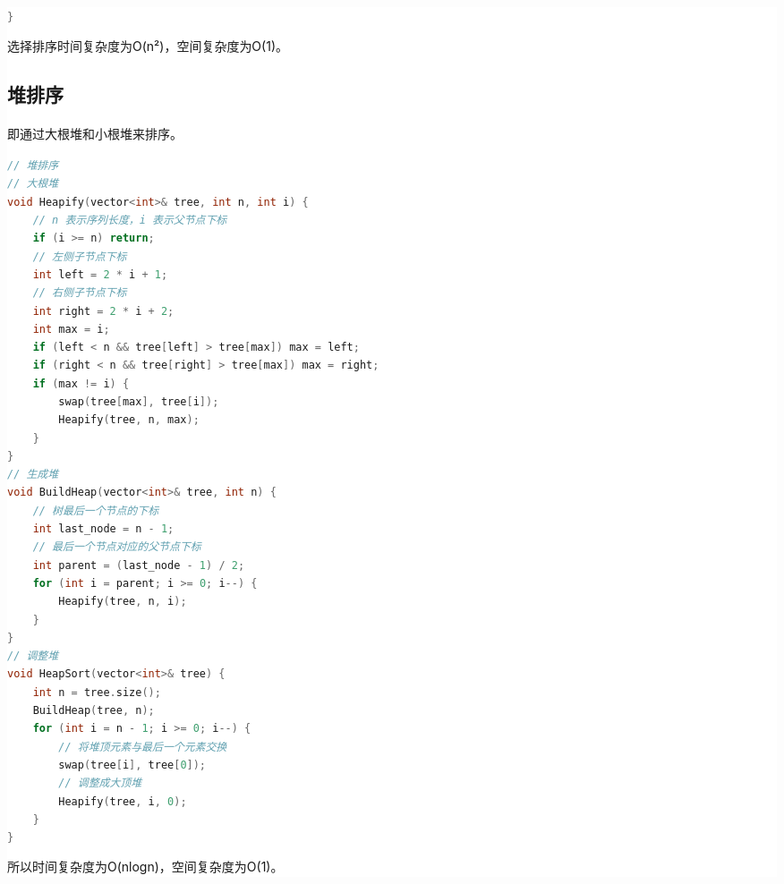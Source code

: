 ```c++
}
```

选择排序时间复杂度为O(n²)，空间复杂度为O(1)。

## 堆排序

即通过大根堆和小根堆来排序。

```c++
// 堆排序
// 大根堆
void Heapify(vector<int>& tree, int n, int i) {
	// n 表示序列长度，i 表示父节点下标
	if (i >= n) return;
	// 左侧子节点下标
	int left = 2 * i + 1;
	// 右侧子节点下标
	int right = 2 * i + 2;
	int max = i;
	if (left < n && tree[left] > tree[max]) max = left;
	if (right < n && tree[right] > tree[max]) max = right;
	if (max != i) {
		swap(tree[max], tree[i]);
		Heapify(tree, n, max);
	}
}
// 生成堆
void BuildHeap(vector<int>& tree, int n) {
	// 树最后一个节点的下标
	int last_node = n - 1;
	// 最后一个节点对应的父节点下标
	int parent = (last_node - 1) / 2;
	for (int i = parent; i >= 0; i--) {
		Heapify(tree, n, i);
	}
}
// 调整堆
void HeapSort(vector<int>& tree) {
	int n = tree.size();
	BuildHeap(tree, n);
	for (int i = n - 1; i >= 0; i--) {
		// 将堆顶元素与最后一个元素交换
		swap(tree[i], tree[0]);
		// 调整成大顶堆
		Heapify(tree, i, 0);
	}
}
```

所以时间复杂度为O(nlogn)，空间复杂度为O(1)。
